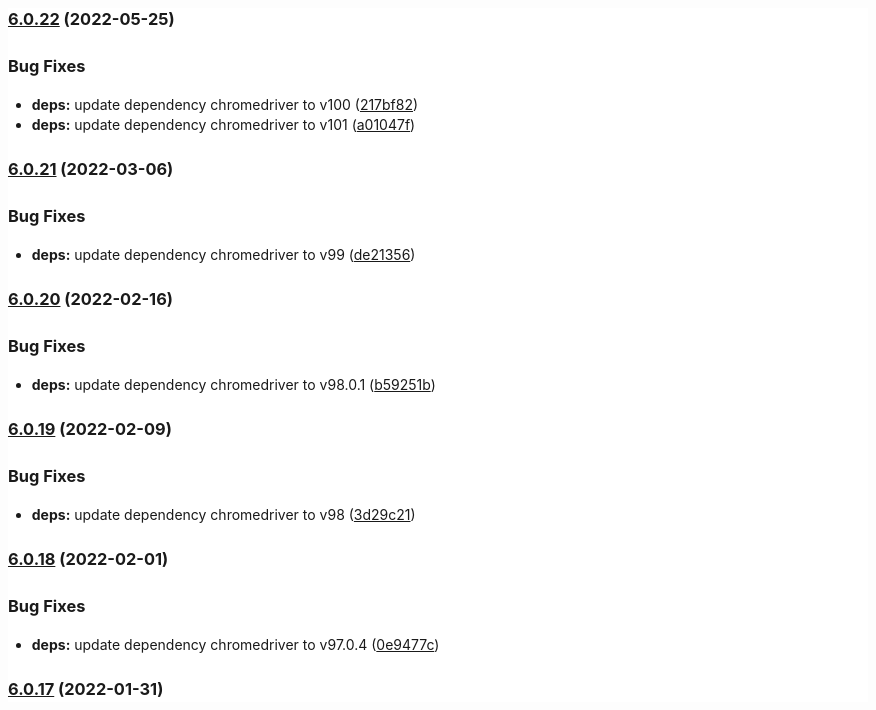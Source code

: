 ### [6.0.22](https://github.com/CrowdStrike/faltest/compare/@faltest/remote@6.0.21...@faltest/remote@6.0.22) (2022-05-25)


### Bug Fixes

* **deps:** update dependency chromedriver to v100 ([217bf82](https://github.com/CrowdStrike/faltest/commit/217bf8201989fff57b0675ea9c8d970102e96e86))
* **deps:** update dependency chromedriver to v101 ([a01047f](https://github.com/CrowdStrike/faltest/commit/a01047f766530108f3a0c2cc09194c541d16ee8d))

### [6.0.21](https://github.com/CrowdStrike/faltest/compare/@faltest/remote@6.0.20...@faltest/remote@6.0.21) (2022-03-06)


### Bug Fixes

* **deps:** update dependency chromedriver to v99 ([de21356](https://github.com/CrowdStrike/faltest/commit/de2135626cf93ca28cdaf0f42a2f9ae1826a3dc8))

### [6.0.20](https://github.com/CrowdStrike/faltest/compare/@faltest/remote@6.0.19...@faltest/remote@6.0.20) (2022-02-16)


### Bug Fixes

* **deps:** update dependency chromedriver to v98.0.1 ([b59251b](https://github.com/CrowdStrike/faltest/commit/b59251bd61451b92d499be2971273a9a140e5a0d))

### [6.0.19](https://github.com/CrowdStrike/faltest/compare/@faltest/remote@6.0.18...@faltest/remote@6.0.19) (2022-02-09)


### Bug Fixes

* **deps:** update dependency chromedriver to v98 ([3d29c21](https://github.com/CrowdStrike/faltest/commit/3d29c21cb9084fcc5033477783affed6c4c16ebc))

### [6.0.18](https://github.com/CrowdStrike/faltest/compare/@faltest/remote@6.0.17...@faltest/remote@6.0.18) (2022-02-01)


### Bug Fixes

* **deps:** update dependency chromedriver to v97.0.4 ([0e9477c](https://github.com/CrowdStrike/faltest/commit/0e9477cf5ad8d612eb9bf88e3895a03a29bd6ab1))

### [6.0.17](https://github.com/CrowdStrike/faltest/compare/@faltest/remote@6.0.16...@faltest/remote@6.0.17) (2022-01-31)
